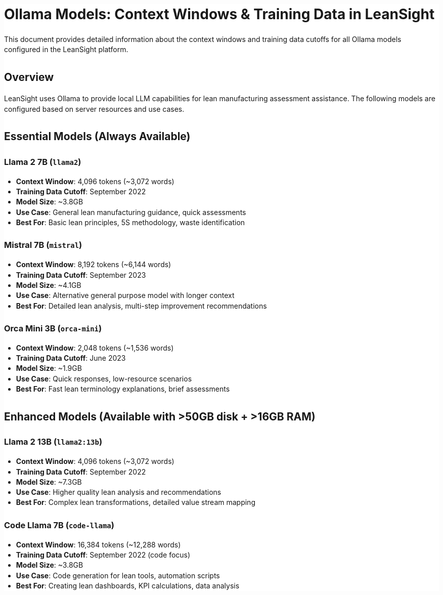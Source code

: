 # Ollama Models: Context Windows & Training Data in LeanSight

This document provides detailed information about the context windows and training data cutoffs for all Ollama models configured in the LeanSight platform.

## Overview

LeanSight uses Ollama to provide local LLM capabilities for lean manufacturing assessment assistance. The following models are configured based on server resources and use cases.

## Essential Models (Always Available)

### Llama 2 7B (`llama2`)
- **Context Window**: 4,096 tokens (~3,072 words)
- **Training Data Cutoff**: September 2022
- **Model Size**: ~3.8GB
- **Use Case**: General lean manufacturing guidance, quick assessments
- **Best For**: Basic lean principles, 5S methodology, waste identification

### Mistral 7B (`mistral`)
- **Context Window**: 8,192 tokens (~6,144 words)
- **Training Data Cutoff**: September 2023
- **Model Size**: ~4.1GB
- **Use Case**: Alternative general purpose model with longer context
- **Best For**: Detailed lean analysis, multi-step improvement recommendations

### Orca Mini 3B (`orca-mini`)
- **Context Window**: 2,048 tokens (~1,536 words)
- **Training Data Cutoff**: June 2023
- **Model Size**: ~1.9GB
- **Use Case**: Quick responses, low-resource scenarios
- **Best For**: Fast lean terminology explanations, brief assessments

## Enhanced Models (Available with >50GB disk + >16GB RAM)

### Llama 2 13B (`llama2:13b`)
- **Context Window**: 4,096 tokens (~3,072 words)
- **Training Data Cutoff**: September 2022
- **Model Size**: ~7.3GB
- **Use Case**: Higher quality lean analysis and recommendations
- **Best For**: Complex lean transformations, detailed value stream mapping

### Code Llama 7B (`code-llama`)
- **Context Window**: 16,384 tokens (~12,288 words)
- **Training Data Cutoff**: September 2022 (code focus)
- **Model Size**: ~3.8GB
- **Use Case**: Code generation for lean tools, automation scripts
- **Best For**: Creating lean dashboards, KPI calculations, data analysis
